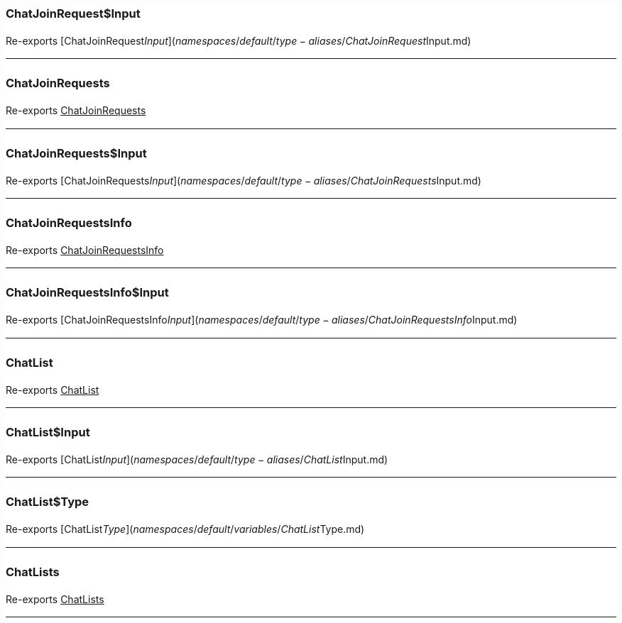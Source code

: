 ### ChatJoinRequest$Input

Re-exports [ChatJoinRequest$Input](namespaces/default/type-aliases/ChatJoinRequest$Input.md)

***

### ChatJoinRequests

Re-exports [ChatJoinRequests](namespaces/default/type-aliases/ChatJoinRequests.md)

***

### ChatJoinRequests$Input

Re-exports [ChatJoinRequests$Input](namespaces/default/type-aliases/ChatJoinRequests$Input.md)

***

### ChatJoinRequestsInfo

Re-exports [ChatJoinRequestsInfo](namespaces/default/type-aliases/ChatJoinRequestsInfo.md)

***

### ChatJoinRequestsInfo$Input

Re-exports [ChatJoinRequestsInfo$Input](namespaces/default/type-aliases/ChatJoinRequestsInfo$Input.md)

***

### ChatList

Re-exports [ChatList](namespaces/default/type-aliases/ChatList.md)

***

### ChatList$Input

Re-exports [ChatList$Input](namespaces/default/type-aliases/ChatList$Input.md)

***

### ChatList$Type

Re-exports [ChatList$Type](namespaces/default/variables/ChatList$Type.md)

***

### ChatLists

Re-exports [ChatLists](namespaces/default/type-aliases/ChatLists.md)

***
